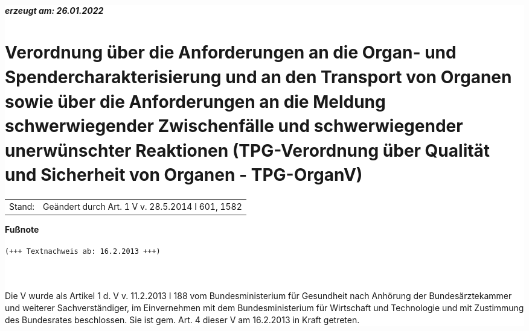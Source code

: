 </tr>

<tr align="center" valign="bottom">

<td colspan="2">

  
  

##### erzeugt am: 26.01.2022

</td>

</tr>

</table>

<span id="BJNR018810013.html"></span>

# Verordnung über die Anforderungen an die Organ- und Spendercharakterisierung und an den Transport von Organen sowie über die Anforderungen an die Meldung schwerwiegender Zwischenfälle und schwerwiegender unerwünschter Reaktionen (TPG-Verordnung über Qualität und Sicherheit von Organen - TPG-OrganV)

<div>

<div class="jnhtml">

|        |                                                  |
| ------ | ------------------------------------------------ |
| Stand: | Geändert durch Art. 1 V v. 28.5.2014 I 601, 1582 |

</div>

</div>

<div>

  
**Fußnote**

<div class="jnhtml">

<div>

<div class="jurAbsatz">

  

``` 
(+++ Textnachweis ab: 16.2.2013 +++)

 
```

Die V wurde als Artikel 1 d. V v. 11.2.2013 I 188 vom Bundesministerium
für Gesundheit nach Anhörung der Bundesärztekammer und weiterer
Sachverständiger, im Einvernehmen mit dem Bundesministerium für
Wirtschaft und Technologie und mit Zustimmung des Bundesrates
beschlossen. Sie ist gem. Art. 4 dieser V am 16.2.2013 in Kraft
getreten.
